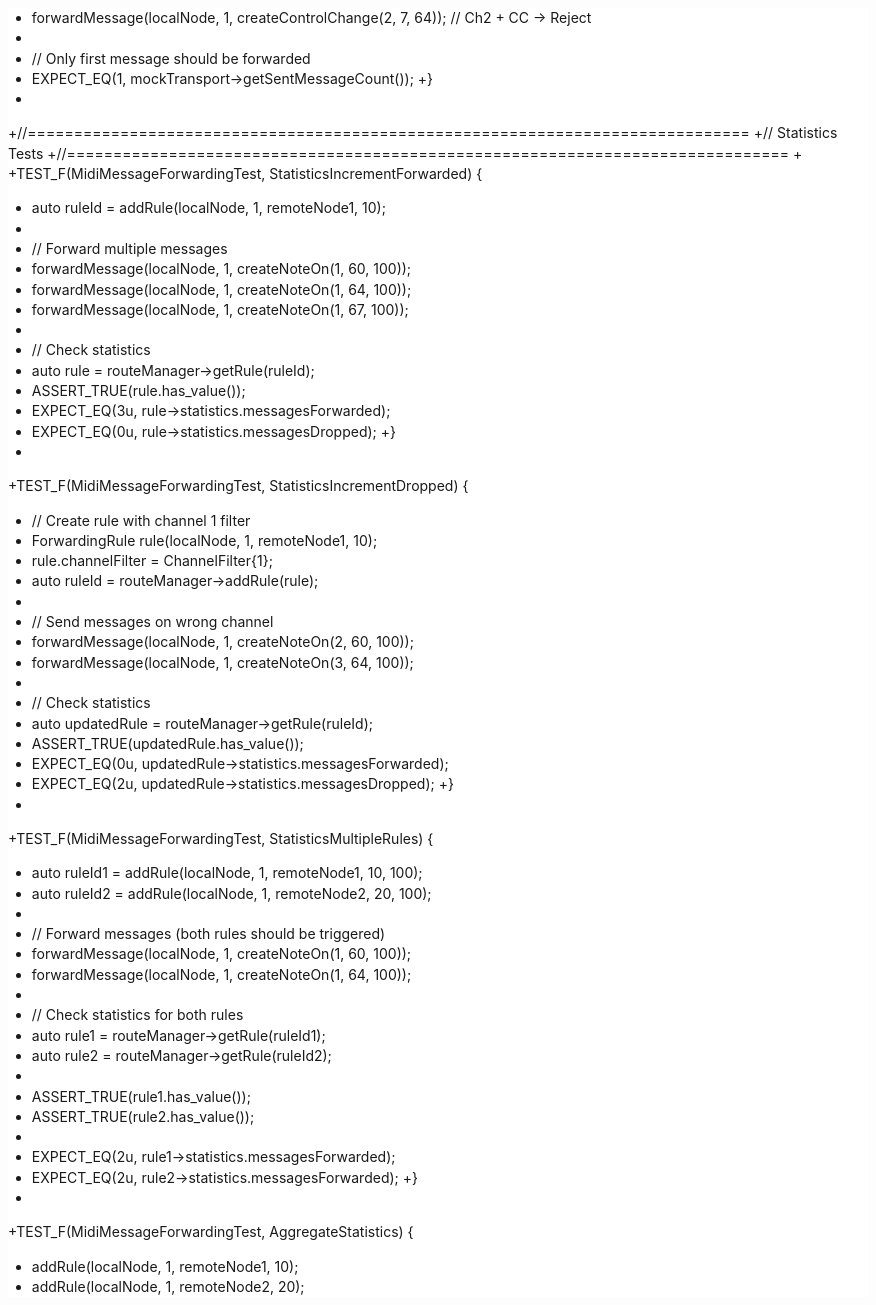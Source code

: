+    forwardMessage(localNode, 1, createControlChange(2, 7, 64)); // Ch2 + CC → Reject
+
+    // Only first message should be forwarded
+    EXPECT_EQ(1, mockTransport->getSentMessageCount());
+}
+
+//==============================================================================
+// Statistics Tests
+//==============================================================================
+
+TEST_F(MidiMessageForwardingTest, StatisticsIncrementForwarded) {
+    auto ruleId = addRule(localNode, 1, remoteNode1, 10);
+
+    // Forward multiple messages
+    forwardMessage(localNode, 1, createNoteOn(1, 60, 100));
+    forwardMessage(localNode, 1, createNoteOn(1, 64, 100));
+    forwardMessage(localNode, 1, createNoteOn(1, 67, 100));
+
+    // Check statistics
+    auto rule = routeManager->getRule(ruleId);
+    ASSERT_TRUE(rule.has_value());
+    EXPECT_EQ(3u, rule->statistics.messagesForwarded);
+    EXPECT_EQ(0u, rule->statistics.messagesDropped);
+}
+
+TEST_F(MidiMessageForwardingTest, StatisticsIncrementDropped) {
+    // Create rule with channel 1 filter
+    ForwardingRule rule(localNode, 1, remoteNode1, 10);
+    rule.channelFilter = ChannelFilter{1};
+    auto ruleId = routeManager->addRule(rule);
+
+    // Send messages on wrong channel
+    forwardMessage(localNode, 1, createNoteOn(2, 60, 100));
+    forwardMessage(localNode, 1, createNoteOn(3, 64, 100));
+
+    // Check statistics
+    auto updatedRule = routeManager->getRule(ruleId);
+    ASSERT_TRUE(updatedRule.has_value());
+    EXPECT_EQ(0u, updatedRule->statistics.messagesForwarded);
+    EXPECT_EQ(2u, updatedRule->statistics.messagesDropped);
+}
+
+TEST_F(MidiMessageForwardingTest, StatisticsMultipleRules) {
+    auto ruleId1 = addRule(localNode, 1, remoteNode1, 10, 100);
+    auto ruleId2 = addRule(localNode, 1, remoteNode2, 20, 100);
+
+    // Forward messages (both rules should be triggered)
+    forwardMessage(localNode, 1, createNoteOn(1, 60, 100));
+    forwardMessage(localNode, 1, createNoteOn(1, 64, 100));
+
+    // Check statistics for both rules
+    auto rule1 = routeManager->getRule(ruleId1);
+    auto rule2 = routeManager->getRule(ruleId2);
+
+    ASSERT_TRUE(rule1.has_value());
+    ASSERT_TRUE(rule2.has_value());
+
+    EXPECT_EQ(2u, rule1->statistics.messagesForwarded);
+    EXPECT_EQ(2u, rule2->statistics.messagesForwarded);
+}
+
+TEST_F(MidiMessageForwardingTest, AggregateStatistics) {
+    addRule(localNode, 1, remoteNode1, 10);
+    addRule(localNode, 1, remoteNode2, 20);